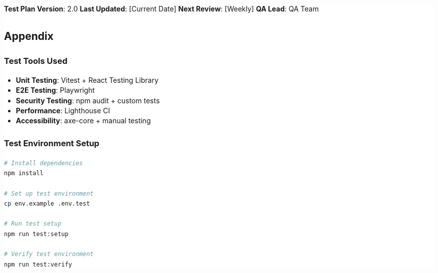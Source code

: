 
**Test Plan Version**: 2.0
**Last Updated**: [Current Date]
**Next Review**: [Weekly]
**QA Lead**: QA Team

## Appendix

### Test Tools Used
- **Unit Testing**: Vitest + React Testing Library
- **E2E Testing**: Playwright
- **Security Testing**: npm audit + custom tests
- **Performance**: Lighthouse CI
- **Accessibility**: axe-core + manual testing

### Test Environment Setup
```bash
# Install dependencies
npm install

# Set up test environment
cp env.example .env.test

# Run test setup
npm run test:setup

# Verify test environment
npm run test:verify
``` 